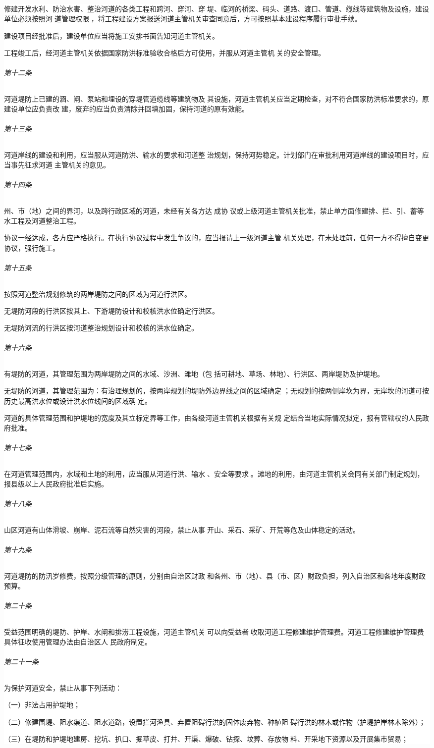 修建开发水利、防治水害、整治河道的各类工程和跨河、穿河、穿 堤、临河的桥梁、码头、道路、渡口、管道、缆线等建筑物及设施，建设单位必须按照河 道管理权限 ，将工程建设方案报送河道主管机关审查同意后，方可按照基本建设程序履行审批手续。

建设项目经批准后，建设单位应当将施工安排书面告知河道主管机关。

工程竣工后，经河道主管机关依据国家防洪标准验收合格后方可使用，并服从河道主管机 关的安全管理。

###### 第十二条

河道堤防上已建的涵、闸、泵站和埋设的穿堤管道缆线等建筑物及 其设施，河道主管机关应当定期检查，对不符合国家防洪标准要求的，原建设单位应负责改 建，废弃的应当负责清除并回填加固，保持河道的原有效能。

###### 第十三条

河道岸线的建设和利用，应当服从河道防洪、输水的要求和河道整 治规划，保持河势稳定。计划部门在审批利用河道岸线的建设项目时，应当事先征求河道 主管机关的意见。

###### 第十四条

州、市（地）之间的界河，以及跨行政区域的河道，未经有关各方达 成协 议或上级河道主管机关批准，禁止单方面修建排、拦、引、蓄等水工程及河道整治工程。

协议一经达成，各方应严格执行。在执行协议过程中发生争议的，应当报请上一级河道主管 机关处理，在未处理前，任何一方不得擅自变更协议，强行施工。

###### 第十五条

按照河道整治规划修筑的两岸堤防之间的区域为河道行洪区。

无堤防河段的行洪区按其上、下游堤防设计和校核洪水位确定行洪区。

无堤防河流的行洪区按河道整治规划设计和校核的洪水位确定。

###### 第十六条

有堤防的河道，其管理范围为两岸堤防之间的水域、沙洲、滩地（包 括可耕地、草场、林地）、行洪区、两岸堤防及护堤地。

无堤防的河道，其管理范围为：有治理规划的，按两岸规划的堤防外边界线之间的区域确定 ；无规划的按两侧岸坎为界，无岸坎的河道可按历史最高洪水位或设计洪水位线间的区域确 定。

河道的具体管理范围和护堤地的宽度及其立标定界等工作，由各级河道主管机关根据有关规 定结合当地实际情况拟定，报有管辖权的人民政府批准。

###### 第十七条

在河道管理范围内，水域和土地的利用，应当服从河道行洪、输水 、安全等要求 。滩地的利用，由河道主管机关会同有关部门制定规划，报县级以上人民政府批准后实施。

###### 第十八条

山区河道有山体滑坡、崩岸、泥石流等自然灾害的河段，禁止从事 开山、采石、采矿、开荒等危及山体稳定的活动。

###### 第十九条

河道堤防的防汛岁修费，按照分级管理的原则，分别由自治区财政 和各州、市（地）、县（市、区）财政负担，列入自治区和各地年度财政预算。

###### 第二十条

受益范围明确的堤防、护岸、水闸和排涝工程设施，河道主管机关 可以向受益者 收取河道工程修建维护管理费。河道工程修建维护管理费具体征收使用管理办法由自治区人 民政府制定。

###### 第二十一条

为保护河道安全，禁止从事下列活动：

（一）非法占用护堤地；

（二）修建围堤、阻水渠道、阻水道路，设置拦河渔具、弃置阻碍行洪的固体废弃物、种植阻 碍行洪的林木或作物（护堤护岸林木除外）；

（三）在堤防和护堤地建房、挖坑、扒口、掘草皮、打井、开渠、爆破、钻探、坟葬、存放物 料、开采地下资源以及开展集市贸易；
